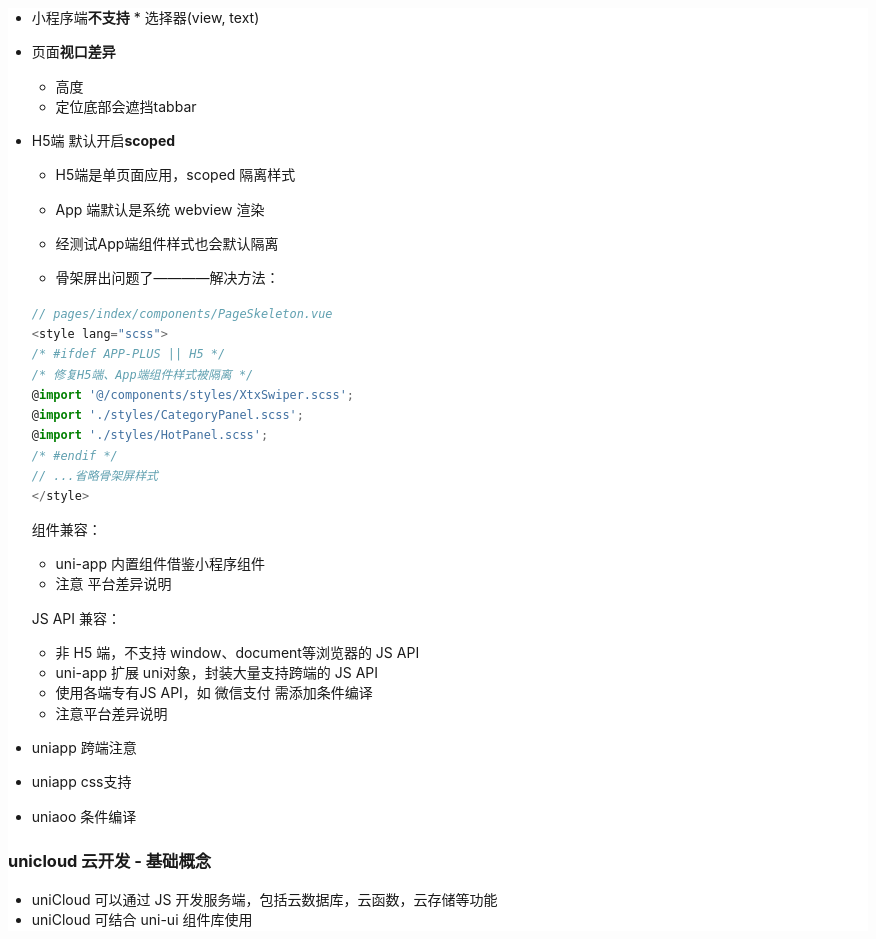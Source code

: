- 小程序端**不支持** * 选择器(view, text)

- 页面**视口差异**

  - 高度
  - 定位底部会遮挡tabbar

- H5端 默认开启**scoped**

  - H5端是单页面应用，scoped 隔离样式

  - App 端默认是系统 webview 渲染

  - 经测试App端组件样式也会默认隔离

  - 骨架屏出问题了————解决方法：

  ```typescript
  // pages/index/components/PageSkeleton.vue
  <style lang="scss">
  /* #ifdef APP-PLUS || H5 */
  /* 修复H5端、App端组件样式被隔离 */
  @import '@/components/styles/XtxSwiper.scss';
  @import './styles/CategoryPanel.scss';
  @import './styles/HotPanel.scss';
  /* #endif */
  // ...省略骨架屏样式
  </style>
  ```

  组件兼容：

  - uni-app 内置组件借鉴小程序组件
  - 注意 平台差异说明

  JS API 兼容：

  - 非 H5 端，不支持 window、document等浏览器的 JS API
  - uni-app 扩展 uni对象，封装大量支持跨端的 JS API
  - 使用各端专有JS API，如 微信支付 需添加条件编译
  - 注意平台差异说明

- uniapp 跨端注意

- uniapp css支持

- uniaoo 条件编译



### unicloud 云开发 - 基础概念

- uniCloud 可以通过 JS 开发服务端，包括云数据库，云函数，云存储等功能
- uniCloud 可结合 uni-ui 组件库使用

